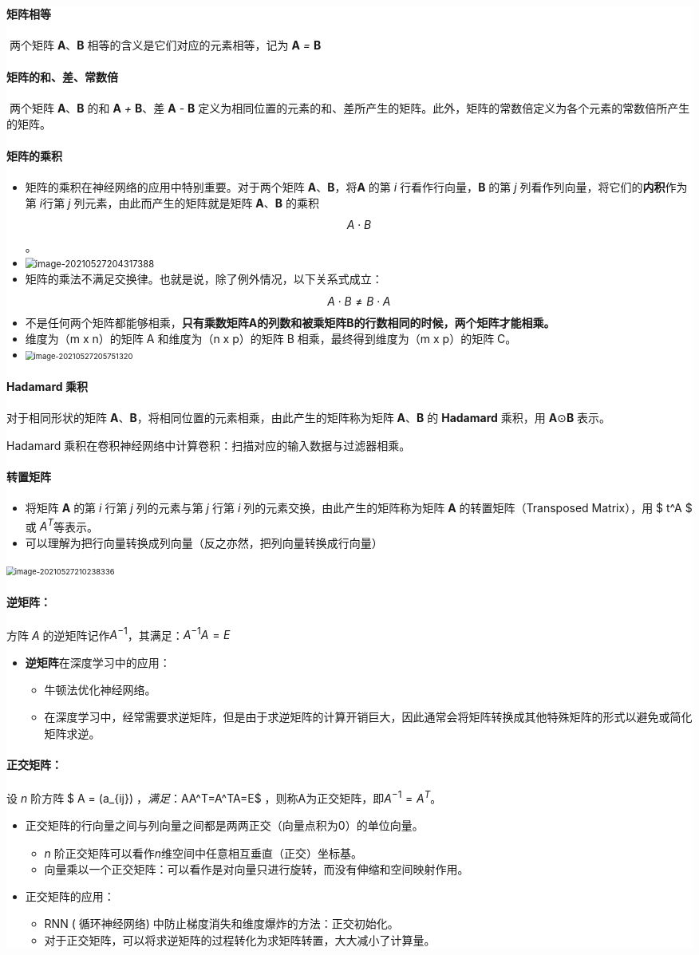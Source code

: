 

#### 矩阵相等

​		两个矩阵 **A**、**B** 相等的含义是它们对应的元素相等，记为 **A** *=* **B**

#### 矩阵的和、差、常数倍

​		两个矩阵 **A**、**B** 的和 **A** *+* **B**、差 **A** - **B** 定义为相同位置的元素的和、差所产生的矩阵。此外，矩阵的常数倍定义为各个元素的常数倍所产生的矩阵。

#### 矩阵的乘积

- 矩阵的乘积在神经网络的应用中特别重要。对于两个矩阵 **A**、**B**，将**A** 的第 *i* 行看作行向量，**B** 的第 *j* 列看作列向量，将它们的**内积**作为第 *i*行第 *j* 列元素，由此而产生的矩阵就是矩阵 **A**、**B** 的乘积 $$A \cdot B$$。
- <img src="深度学习.assets/image-20210527204317388-1622119398950.png" alt="image-20210527204317388" style="zoom:80%;" />
- 矩阵的乘法不满足交换律。也就是说，除了例外情况，以下关系式成立：$$A \cdot B\ne B \cdot A$$
- 不是任何两个矩阵都能够相乘，**只有乘数矩阵A的列数和被乘矩阵B的行数相同的时候，两个矩阵才能相乘。**
- 维度为（m x n）的矩阵 A 和维度为（n x p）的矩阵 B 相乘，最终得到维度为（m x p）的矩阵 C。
- <img src="深度学习.assets/image-20210527205751320-1622120272827.png" alt="image-20210527205751320" style="zoom:67%;" />

#### Hadamard 乘积

对于相同形状的矩阵 **A**、**B**，将相同位置的元素相乘，由此产生的矩阵称为矩阵 **A**、**B** 的 **Hadamard** 乘积，用 **A**⊙**B** 表示。

Hadamard 乘积在卷积神经网络中计算卷积：扫描对应的输入数据与过滤器相乘。

#### 转置矩阵

- 将矩阵 **A** 的第 *i* 行第 *j* 列的元素与第 *j* 行第 *i* 列的元素交换，由此产生的矩阵称为矩阵 **A** 的转置矩阵（Transposed Matrix），用 $ t^A $ 或   $A^T$等表示。
- 可以理解为把行向量转换成列向量（反之亦然，把列向量转换成行向量）

<img src="深度学习.assets/image-20210527210238336-1622120559686.png" alt="image-20210527210238336" style="zoom:67%;" />

#### **逆矩阵**：

方阵 $A$ 的逆矩阵记作$A^{−1}$，其满足：$A^{−1}A=E$

- **逆矩阵**在深度学习中的应用：

  - 牛顿法优化神经网络。

  - 在深度学习中，经常需要求逆矩阵，但是由于求逆矩阵的计算开销巨大，因此通常会将矩阵转换成其他特殊矩阵的形式以避免或简化矩阵求逆。


#### **正交矩阵**：

设 $n$ 阶方阵  $ A = (a_{ij}) $，满足：$AA^T=A^TA=E$ ，则称A为正交矩阵，即$A^{−1}=A^T$。

- 正交矩阵的行向量之间与列向量之间都是两两正交（向量点积为0）的单位向量。

  - $n$  阶正交矩阵可以看作$n$维空间中任意相互垂直（正交）坐标基。
  - 向量乘以一个正交矩阵：可以看作是对向量只进行旋转，而没有伸缩和空间映射作用。

- 正交矩阵的应用：

  - RNN ( 循环神经网络) 中防止梯度消失和维度爆炸的方法：正交初始化。
  - 对于正交矩阵，可以将求逆矩阵的过程转化为求矩阵转置，大大减小了计算量。
